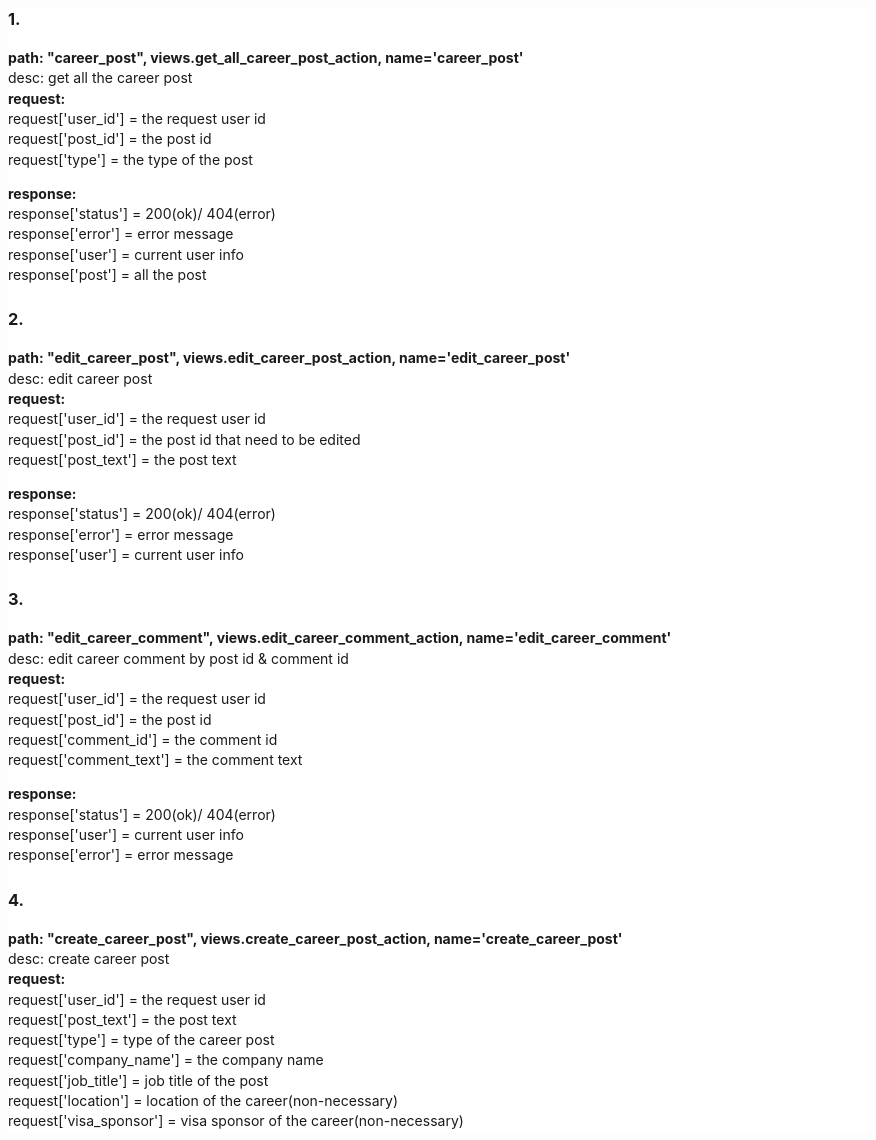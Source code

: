 ### 1. <br />
**path: "career_post", views.get_all_career_post_action, name='career_post'** <br />
desc: get all the career post <br />
**request:** <br />
request['user_id'] = the request user id <br />
request['post_id'] = the post id <br />
request['type'] = the type of the post <br />

**response:** <br />
response['status'] = 200(ok)/ 404(error) <br />
response['error'] = error message <br />
response['user'] = current user info <br />
response['post'] = all the post <br />

### 2. <br />
**path: "edit_career_post", views.edit_career_post_action, name='edit_career_post'** <br />
desc: edit career post <br />
**request:** <br />
request['user_id'] = the request user id <br />
request['post_id'] = the post id that need to be edited <br />
request['post_text'] = the post text <br />

**response:** <br />
response['status'] = 200(ok)/ 404(error) <br />
response['error'] = error message <br />
response['user'] = current user info <br />

### 3. <br />
**path: "edit_career_comment", views.edit_career_comment_action, name='edit_career_comment'** <br />
desc: edit career comment by post id & comment id <br />
**request:** <br />
request['user_id'] = the request user id <br />
request['post_id'] = the post id <br />
request['comment_id'] = the comment id <br />
request['comment_text'] = the comment text <br />

**response:** <br />
response['status'] = 200(ok)/ 404(error) <br />
response['user'] = current user info <br />
response['error'] = error message <br />

### 4. <br />
**path: "create_career_post", views.create_career_post_action, name='create_career_post'** <br />
desc: create career post <br />
**request:**  <br />
request['user_id'] = the request user id <br />
request['post_text'] = the post text <br />
request['type'] = type of the career post <br />
request['company_name'] = the company name <br />
request['job_title'] = job title of the post <br />
request['location'] = location of the career(non-necessary) <br />
request['visa_sponsor'] = visa sponsor of the career(non-necessary) <br />
 